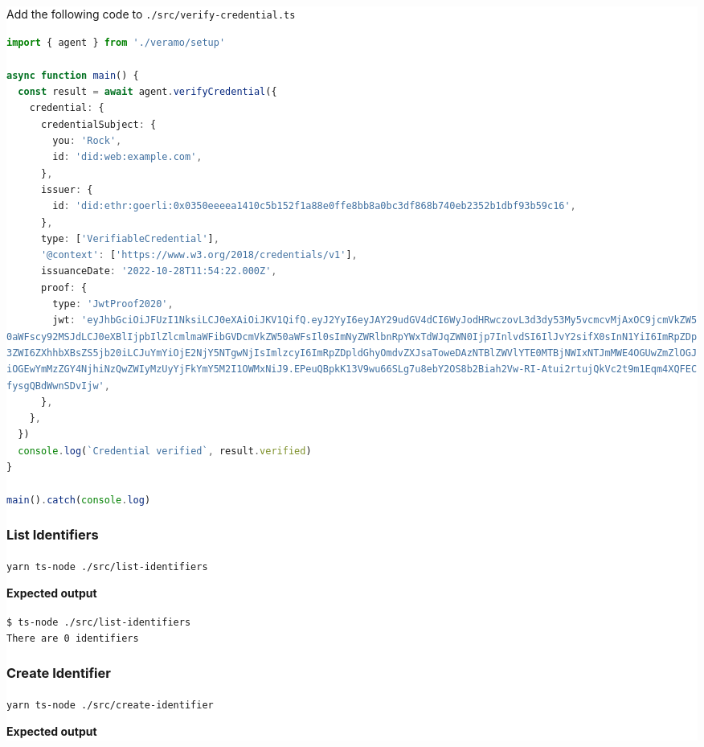 Add the following code to `./src/verify-credential.ts`

```ts
import { agent } from './veramo/setup'

async function main() {
  const result = await agent.verifyCredential({
    credential: {
      credentialSubject: {
        you: 'Rock',
        id: 'did:web:example.com',
      },
      issuer: {
        id: 'did:ethr:goerli:0x0350eeeea1410c5b152f1a88e0ffe8bb8a0bc3df868b740eb2352b1dbf93b59c16',
      },
      type: ['VerifiableCredential'],
      '@context': ['https://www.w3.org/2018/credentials/v1'],
      issuanceDate: '2022-10-28T11:54:22.000Z',
      proof: {
        type: 'JwtProof2020',
        jwt: 'eyJhbGciOiJFUzI1NksiLCJ0eXAiOiJKV1QifQ.eyJ2YyI6eyJAY29udGV4dCI6WyJodHRwczovL3d3dy53My5vcmcvMjAxOC9jcmVkZW50aWFscy92MSJdLCJ0eXBlIjpbIlZlcmlmaWFibGVDcmVkZW50aWFsIl0sImNyZWRlbnRpYWxTdWJqZWN0Ijp7InlvdSI6IlJvY2sifX0sInN1YiI6ImRpZDp3ZWI6ZXhhbXBsZS5jb20iLCJuYmYiOjE2NjY5NTgwNjIsImlzcyI6ImRpZDpldGhyOmdvZXJsaToweDAzNTBlZWVlYTE0MTBjNWIxNTJmMWE4OGUwZmZlOGJiOGEwYmMzZGY4NjhiNzQwZWIyMzUyYjFkYmY5M2I1OWMxNiJ9.EPeuQBpkK13V9wu66SLg7u8ebY2OS8b2Biah2Vw-RI-Atui2rtujQkVc2t9m1Eqm4XQFECfysgQBdWwnSDvIjw',
      },
    },
  })
  console.log(`Credential verified`, result.verified)
}

main().catch(console.log)
```

### List Identifiers

```bash
yarn ts-node ./src/list-identifiers
```

**Expected output**

```bash
$ ts-node ./src/list-identifiers
There are 0 identifiers
```

### Create Identifier

```bash
yarn ts-node ./src/create-identifier
```

**Expected output**
